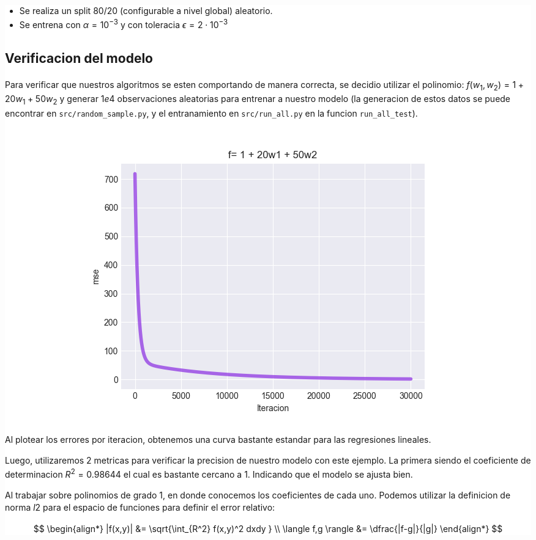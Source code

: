 - Se realiza un split 80/20 (configurable a nivel global) aleatorio.
- Se entrena con $\alpha = 10^{-3}$ y con toleracia $\epsilon = 2\cdot 10^{-3}$
## Verificacion del modelo

Para verificar que nuestros algoritmos se esten comportando de manera correcta, se decidio utilizar el polinomio: $f(w_1,w_2) = 1 + 20w_1 + 50w_2$ y generar $1e4$ observaciones aleatorias para entrenar a nuestro modelo (la generacion de estos datos se puede encontrar en `src/random_sample.py`, y el entranamiento en `src/run_all.py` en la funcion `run_all_test`).

<p align="center">
  <img src="./imgs/testing.PNG" alt="Sublime's custom image"/>
</p>

Al plotear los errores por iteracion, obtenemos una curva bastante estandar para las regresiones lineales.

Luego, utilizaremos 2 metricas para verificar la precision de nuestro modelo con este ejemplo. La primera siendo el coeficiente de determinacion $R^2=0.98644$ el cual es bastante cercano a 1. Indicando que el modelo se ajusta bien.

Al trabajar sobre polinomios de grado 1, en donde conocemos los coeficientes de cada uno. Podemos utilizar la definicion de norma $l2$ para el espacio de funciones para definir el error relativo:


$$
\begin{align*}
|f(x,y)| &= \sqrt{\int_{R^2} f(x,y)^2 dxdy } \\
\langle f,g \rangle &= \dfrac{|f-g|}{|g|}
\end{align*}
$$
